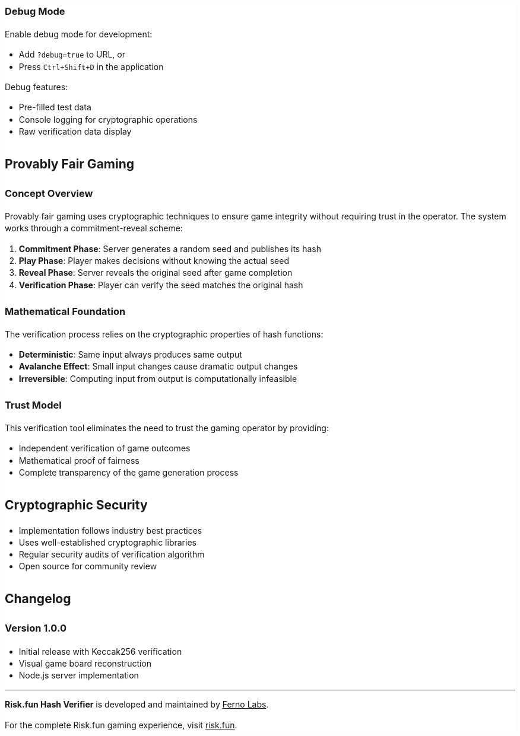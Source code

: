 ### Debug Mode

Enable debug mode for development:
- Add `?debug=true` to URL, or
- Press `Ctrl+Shift+D` in the application

Debug features:
- Pre-filled test data
- Console logging for cryptographic operations
- Raw verification data display

## Provably Fair Gaming

### Concept Overview

Provably fair gaming uses cryptographic techniques to ensure game integrity without requiring trust in the operator. The system works through a commitment-reveal scheme:

1. **Commitment Phase**: Server generates a random seed and publishes its hash
2. **Play Phase**: Player makes decisions without knowing the actual seed
3. **Reveal Phase**: Server reveals the original seed after game completion
4. **Verification Phase**: Player can verify the seed matches the original hash

### Mathematical Foundation

The verification process relies on the cryptographic properties of hash functions:
- **Deterministic**: Same input always produces same output
- **Avalanche Effect**: Small input changes cause dramatic output changes
- **Irreversible**: Computing input from output is computationally infeasible

### Trust Model

This verification tool eliminates the need to trust the gaming operator by providing:
- Independent verification of game outcomes
- Mathematical proof of fairness
- Complete transparency of the game generation process

## Cryptographic Security

- Implementation follows industry best practices
- Uses well-established cryptographic libraries
- Regular security audits of verification algorithm
- Open source for community review

## Changelog

### Version 1.0.0
- Initial release with Keccak256 verification
- Visual game board reconstruction
- Node.js server implementation

---

**Risk.fun Hash Verifier** is developed and maintained by [Ferno Labs](https://github.com/FernoLabs).

For the complete Risk.fun gaming experience, visit [risk.fun](https://risk.fun).